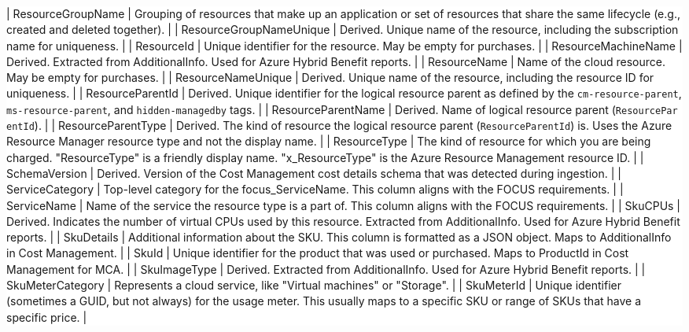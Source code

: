 | ResourceGroupName                     | Grouping of resources that make up an application or set of resources that share the same lifecycle (e.g., created and deleted together).                                                                                                                              |
| ResourceGroupNameUnique               | Derived. Unique name of the resource, including the subscription name for uniqueness.                                                                                                                                                                                  |
| ResourceId                            | Unique identifier for the resource. May be empty for purchases.                                                                                                                                                                                                        |
| ResourceMachineName                   | Derived. Extracted from AdditionalInfo. Used for Azure Hybrid Benefit reports.                                                                                                                                                                                         |
| ResourceName                          | Name of the cloud resource. May be empty for purchases.                                                                                                                                                                                                                |
| ResourceNameUnique                    | Derived. Unique name of the resource, including the resource ID for uniqueness.                                                                                                                                                                                        |
| ResourceParentId                      | Derived. Unique identifier for the logical resource parent as defined by the `cm-resource-parent`, `ms-resource-parent`, and `hidden-managedby` tags.                                                                                                                  |
| ResourceParentName                    | Derived. Name of logical resource parent (`ResourceParentId`).                                                                                                                                                                                                         |
| ResourceParentType                    | Derived. The kind of resource the logical resource parent (`ResourceParentId`) is. Uses the Azure Resource Manager resource type and not the display name.                                                                                                             |
| ResourceType                          | The kind of resource for which you are being charged. "ResourceType" is a friendly display name. "x_ResourceType" is the Azure Resource Management resource ID.                                                                                                        |
| <a name="s"></a>SchemaVersion         | Derived. Version of the Cost Management cost details schema that was detected during ingestion.                                                                                                                                                                        |
| ServiceCategory                       | Top-level category for the focus_ServiceName. This column aligns with the FOCUS requirements.                                                                                                                                                                          |
| ServiceName                           | Name of the service the resource type is a part of. This column aligns with the FOCUS requirements.                                                                                                                                                                    |
| SkuCPUs                               | Derived. Indicates the number of virtual CPUs used by this resource. Extracted from AdditionalInfo. Used for Azure Hybrid Benefit reports.                                                                                                                             |
| SkuDetails                            | Additional information about the SKU. This column is formatted as a JSON object. Maps to AdditionalInfo in Cost Management.                                                                                                                                            |
| SkuId                                 | Unique identifier for the product that was used or purchased. Maps to ProductId in Cost Management for MCA.                                                                                                                                                            |
| SkuImageType                          | Derived. Extracted from AdditionalInfo. Used for Azure Hybrid Benefit reports.                                                                                                                                                                                         |
| SkuMeterCategory                      | Represents a cloud service, like "Virtual machines" or "Storage".                                                                                                                                                                                                      |
| SkuMeterId                            | Unique identifier (sometimes a GUID, but not always) for the usage meter. This usually maps to a specific SKU or range of SKUs that have a specific price.                                                                                                             |